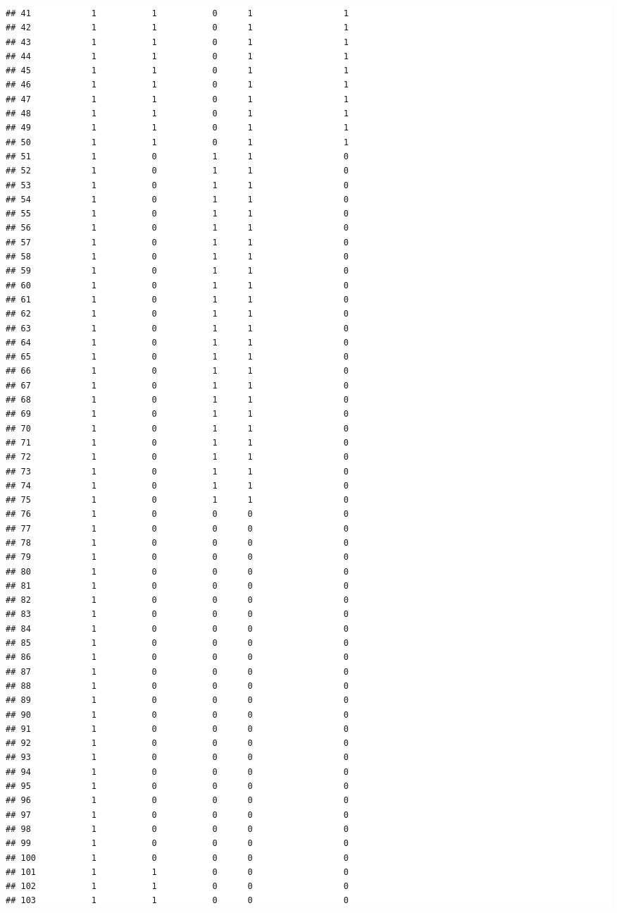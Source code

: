 ```
## 41            1           1           0      1                  1
## 42            1           1           0      1                  1
## 43            1           1           0      1                  1
## 44            1           1           0      1                  1
## 45            1           1           0      1                  1
## 46            1           1           0      1                  1
## 47            1           1           0      1                  1
## 48            1           1           0      1                  1
## 49            1           1           0      1                  1
## 50            1           1           0      1                  1
## 51            1           0           1      1                  0
## 52            1           0           1      1                  0
## 53            1           0           1      1                  0
## 54            1           0           1      1                  0
## 55            1           0           1      1                  0
## 56            1           0           1      1                  0
## 57            1           0           1      1                  0
## 58            1           0           1      1                  0
## 59            1           0           1      1                  0
## 60            1           0           1      1                  0
## 61            1           0           1      1                  0
## 62            1           0           1      1                  0
## 63            1           0           1      1                  0
## 64            1           0           1      1                  0
## 65            1           0           1      1                  0
## 66            1           0           1      1                  0
## 67            1           0           1      1                  0
## 68            1           0           1      1                  0
## 69            1           0           1      1                  0
## 70            1           0           1      1                  0
## 71            1           0           1      1                  0
## 72            1           0           1      1                  0
## 73            1           0           1      1                  0
## 74            1           0           1      1                  0
## 75            1           0           1      1                  0
## 76            1           0           0      0                  0
## 77            1           0           0      0                  0
## 78            1           0           0      0                  0
## 79            1           0           0      0                  0
## 80            1           0           0      0                  0
## 81            1           0           0      0                  0
## 82            1           0           0      0                  0
## 83            1           0           0      0                  0
## 84            1           0           0      0                  0
## 85            1           0           0      0                  0
## 86            1           0           0      0                  0
## 87            1           0           0      0                  0
## 88            1           0           0      0                  0
## 89            1           0           0      0                  0
## 90            1           0           0      0                  0
## 91            1           0           0      0                  0
## 92            1           0           0      0                  0
## 93            1           0           0      0                  0
## 94            1           0           0      0                  0
## 95            1           0           0      0                  0
## 96            1           0           0      0                  0
## 97            1           0           0      0                  0
## 98            1           0           0      0                  0
## 99            1           0           0      0                  0
## 100           1           0           0      0                  0
## 101           1           1           0      0                  0
## 102           1           1           0      0                  0
## 103           1           1           0      0                  0
```